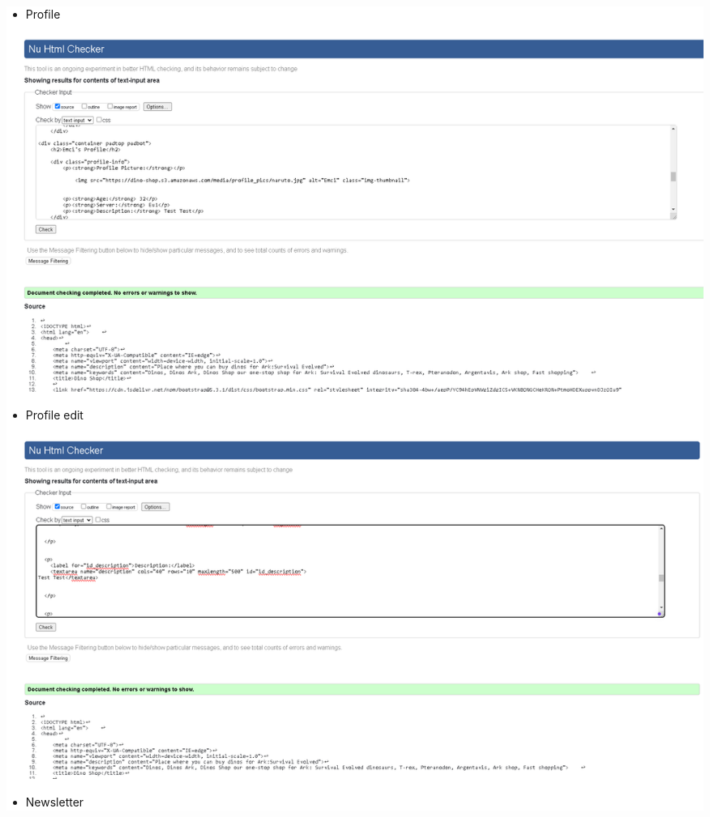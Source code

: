 * Profile

![profile](/doc/images/profiletest.png)

* Profile edit

![profile](/doc/images/editprofiletest.png)

* Newsletter
